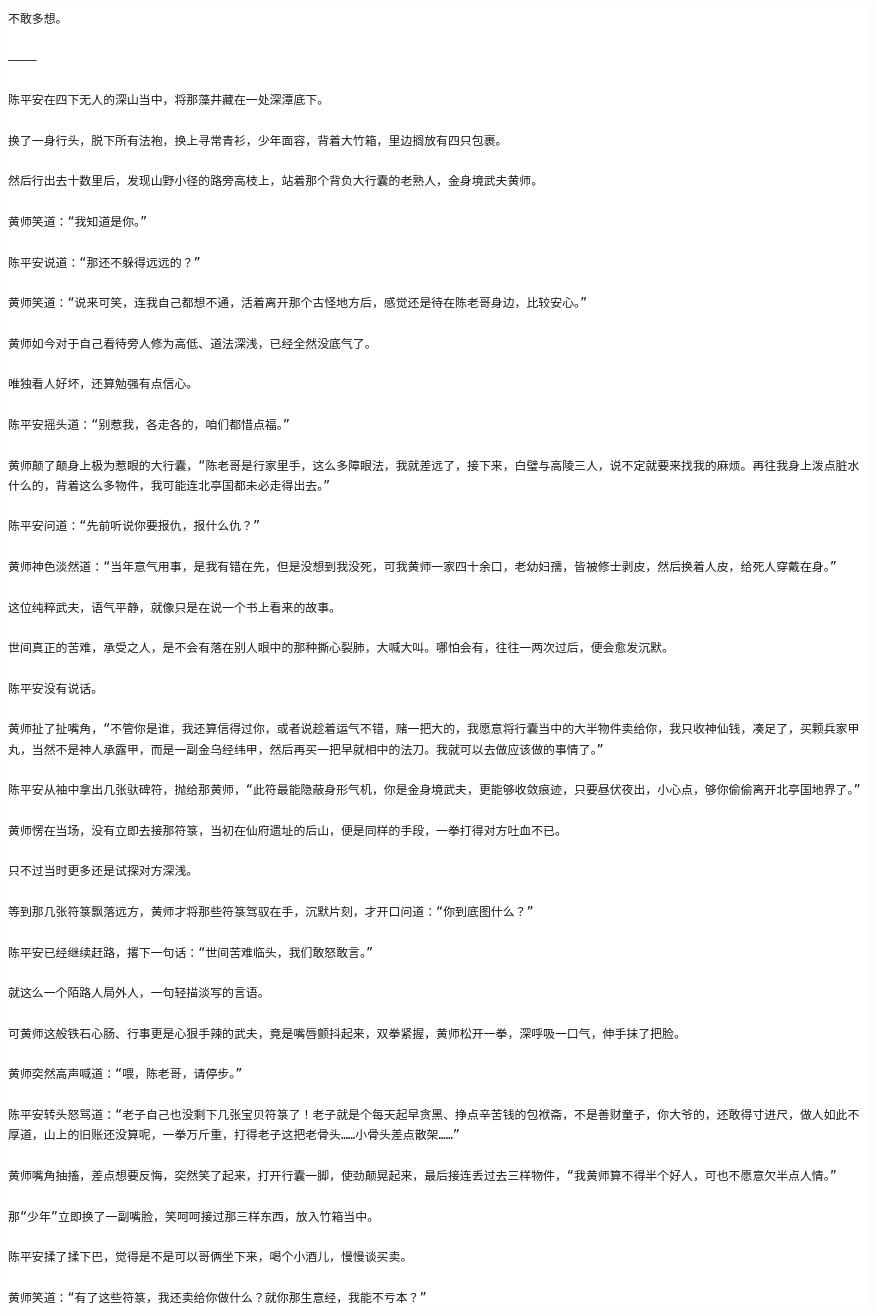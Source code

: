     不敢多想。

    ————

    陈平安在四下无人的深山当中，将那藻井藏在一处深潭底下。

    换了一身行头，脱下所有法袍，换上寻常青衫，少年面容，背着大竹箱，里边搁放有四只包裹。

    然后行出去十数里后，发现山野小径的路旁高枝上，站着那个背负大行囊的老熟人，金身境武夫黄师。

    黄师笑道：“我知道是你。”

    陈平安说道：“那还不躲得远远的？”

    黄师笑道：“说来可笑，连我自己都想不通，活着离开那个古怪地方后，感觉还是待在陈老哥身边，比较安心。”

    黄师如今对于自己看待旁人修为高低、道法深浅，已经全然没底气了。

    唯独看人好坏，还算勉强有点信心。

    陈平安摇头道：“别惹我，各走各的，咱们都惜点福。”

    黄师颠了颠身上极为惹眼的大行囊，“陈老哥是行家里手，这么多障眼法，我就差远了，接下来，白璧与高陵三人，说不定就要来找我的麻烦。再往我身上泼点脏水什么的，背着这么多物件，我可能连北亭国都未必走得出去。”

    陈平安问道：“先前听说你要报仇，报什么仇？”

    黄师神色淡然道：“当年意气用事，是我有错在先，但是没想到我没死，可我黄师一家四十余口，老幼妇孺，皆被修士剥皮，然后换着人皮，给死人穿戴在身。”

    这位纯粹武夫，语气平静，就像只是在说一个书上看来的故事。

    世间真正的苦难，承受之人，是不会有落在别人眼中的那种撕心裂肺，大喊大叫。哪怕会有，往往一两次过后，便会愈发沉默。

    陈平安没有说话。

    黄师扯了扯嘴角，“不管你是谁，我还算信得过你，或者说趁着运气不错，赌一把大的，我愿意将行囊当中的大半物件卖给你，我只收神仙钱，凑足了，买颗兵家甲丸，当然不是神人承露甲，而是一副金乌经纬甲，然后再买一把早就相中的法刀。我就可以去做应该做的事情了。”

    陈平安从袖中拿出几张驮碑符，抛给那黄师，“此符最能隐蔽身形气机，你是金身境武夫，更能够收敛痕迹，只要昼伏夜出，小心点，够你偷偷离开北亭国地界了。”

    黄师愣在当场，没有立即去接那符箓，当初在仙府遗址的后山，便是同样的手段，一拳打得对方吐血不已。

    只不过当时更多还是试探对方深浅。

    等到那几张符箓飘落远方，黄师才将那些符箓驾驭在手，沉默片刻，才开口问道：“你到底图什么？”

    陈平安已经继续赶路，撂下一句话：“世间苦难临头，我们敢怒敢言。”

    就这么一个陌路人局外人，一句轻描淡写的言语。

    可黄师这般铁石心肠、行事更是心狠手辣的武夫，竟是嘴唇颤抖起来，双拳紧握，黄师松开一拳，深呼吸一口气，伸手抹了把脸。

    黄师突然高声喊道：“喂，陈老哥，请停步。”

    陈平安转头怒骂道：“老子自己也没剩下几张宝贝符箓了！老子就是个每天起早贪黑、挣点辛苦钱的包袱斋，不是善财童子，你大爷的，还敢得寸进尺，做人如此不厚道，山上的旧账还没算呢，一拳万斤重，打得老子这把老骨头……小骨头差点散架……”

    黄师嘴角抽搐，差点想要反悔，突然笑了起来，打开行囊一脚，使劲颠晃起来，最后接连丢过去三样物件，“我黄师算不得半个好人，可也不愿意欠半点人情。”

    那“少年”立即换了一副嘴脸，笑呵呵接过那三样东西，放入竹箱当中。

    陈平安揉了揉下巴，觉得是不是可以哥俩坐下来，喝个小酒儿，慢慢谈买卖。

    黄师笑道：“有了这些符箓，我还卖给你做什么？就你那生意经，我能不亏本？”
